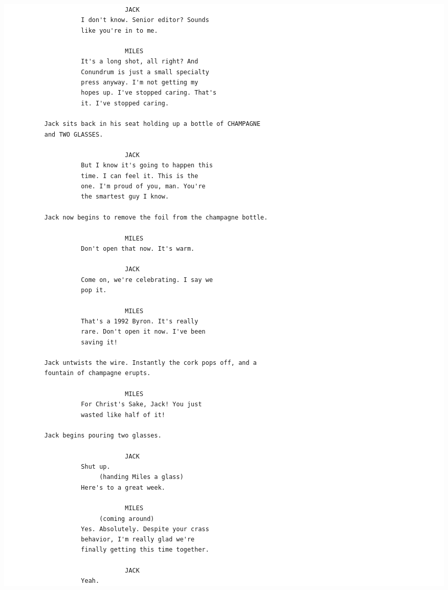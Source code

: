                                      JACK
                         I don't know. Senior editor? Sounds 
                         like you're in to me.

                                     MILES
                         It's a long shot, all right? And 
                         Conundrum is just a small specialty 
                         press anyway. I'm not getting my 
                         hopes up. I've stopped caring. That's 
                         it. I've stopped caring.

               Jack sits back in his seat holding up a bottle of CHAMPAGNE 
               and TWO GLASSES.

                                     JACK
                         But I know it's going to happen this 
                         time. I can feel it. This is the 
                         one. I'm proud of you, man. You're 
                         the smartest guy I know.

               Jack now begins to remove the foil from the champagne bottle.

                                     MILES
                         Don't open that now. It's warm.

                                     JACK
                         Come on, we're celebrating. I say we 
                         pop it.

                                     MILES
                         That's a 1992 Byron. It's really 
                         rare. Don't open it now. I've been 
                         saving it!

               Jack untwists the wire. Instantly the cork pops off, and a 
               fountain of champagne erupts.

                                     MILES
                         For Christ's Sake, Jack! You just 
                         wasted like half of it!

               Jack begins pouring two glasses.

                                     JACK
                         Shut up.
                              (handing Miles a glass)
                         Here's to a great week.

                                     MILES
                              (coming around)
                         Yes. Absolutely. Despite your crass 
                         behavior, I'm really glad we're 
                         finally getting this time together.

                                     JACK
                         Yeah.
